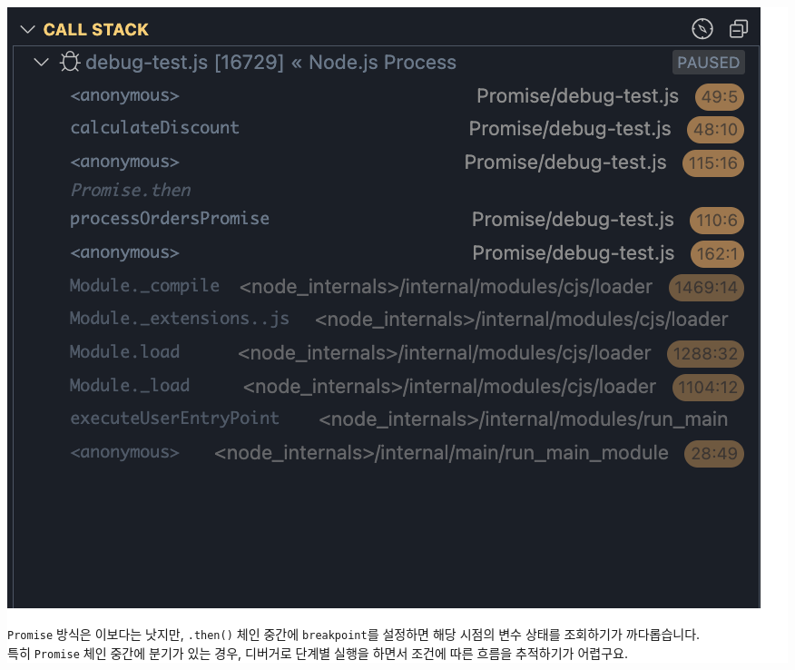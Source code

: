 ![alt text](promise.png)

`Promise` 방식은 이보다는 낫지만, `.then()` 체인 중간에 `breakpoint`를 설정하면 해당 시점의 변수 상태를 조회하기가 까다롭습니다.  
특히 `Promise` 체인 중간에 분기가 있는 경우, 디버거로 단계별 실행을 하면서 조건에 따른 흐름을 추적하기가 어렵구요.
